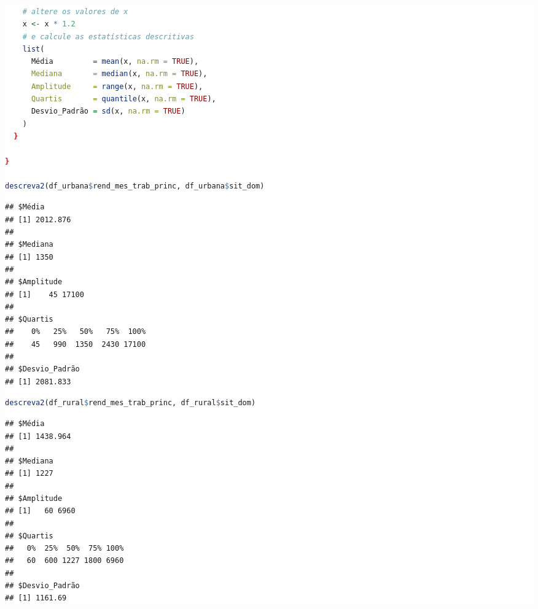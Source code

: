 ```r
    # altere os valores de x
    x <- x * 1.2
    # e calcule as estatísticas descritivas
    list(
      Média         = mean(x, na.rm = TRUE),
      Mediana       = median(x, na.rm = TRUE),
      Amplitude     = range(x, na.rm = TRUE),
      Quartis       = quantile(x, na.rm = TRUE),
      Desvio_Padrão = sd(x, na.rm = TRUE)
    )
  }
  
}

descreva2(df_urbana$rend_mes_trab_princ, df_urbana$sit_dom)
```

```
## $Média
## [1] 2012.876
## 
## $Mediana
## [1] 1350
## 
## $Amplitude
## [1]    45 17100
## 
## $Quartis
##    0%   25%   50%   75%  100% 
##    45   990  1350  2430 17100 
## 
## $Desvio_Padrão
## [1] 2081.833
```

```r
descreva2(df_rural$rend_mes_trab_princ, df_rural$sit_dom)
```

```
## $Média
## [1] 1438.964
## 
## $Mediana
## [1] 1227
## 
## $Amplitude
## [1]   60 6960
## 
## $Quartis
##   0%  25%  50%  75% 100% 
##   60  600 1227 1800 6960 
## 
## $Desvio_Padrão
## [1] 1161.69
```
